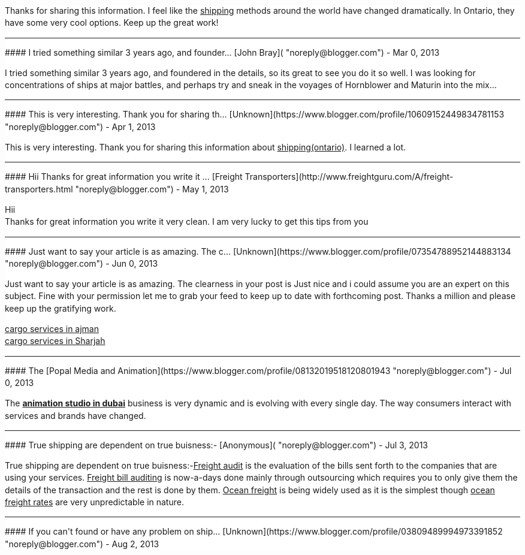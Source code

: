 Thanks for sharing this information. I feel like the [shipping](http://www.shipmts.com) methods around the world have changed dramatically. In Ontario, they have some very cool options. Keep up the great work!
<hr />
#### I tried something similar 3 years ago, and founder...
[John Bray]( "noreply@blogger.com") - <time datetime="2013-03-24T07:00:44.294-04:00">Mar 0, 2013</time>

I tried something similar 3 years ago, and foundered in the details, so its great to see you do it so well. I was looking for concentrations of ships at major battles, and perhaps try and sneak in the voyages of Hornblower and Maturin into the mix...
<hr />
#### This is very interesting. Thank you for sharing th...
[Unknown](https://www.blogger.com/profile/10609152449834781153 "noreply@blogger.com") - <time datetime="2013-04-15T20:30:49.991-04:00">Apr 1, 2013</time>

This is very interesting. Thank you for sharing this information about [shipping(ontario)](http://www.shipmts.com). I learned a lot.
<hr />
#### Hii Thanks for great information you write it ...
[Freight Transporters](http://www.freightguru.com/A/freight-transporters.html "noreply@blogger.com") - <time datetime="2013-05-27T08:20:30.454-04:00">May 1, 2013</time>

Hii  
Thanks for great information you write it very clean. I am very lucky to get this tips from you
<hr />
#### Just want to say your article is as amazing. The c...
[Unknown](https://www.blogger.com/profile/07354788952144883134 "noreply@blogger.com") - <time datetime="2013-06-23T11:15:10.714-04:00">Jun 0, 2013</time>

Just want to say your article is as amazing. The clearness in your post is Just nice and i could assume you are an expert on this subject. Fine with your permission let me to grab your feed to keep up to date with forthcoming post. Thanks a million and please keep up the gratifying work.  
  
  
  
[cargo services in ajman](http://www.bs-cargo.com)  
[cargo services in Sharjah](http://www.bs-cargo.com)
<hr />
#### The
[Popal Media and Animation](https://www.blogger.com/profile/08132019518120801943 "noreply@blogger.com") - <time datetime="2013-07-07T10:06:11.184-04:00">Jul 0, 2013</time>

The [**animation studio in dubai**](http://popalmedia.com/about/) business is very dynamic and is evolving with every single day. The way consumers interact with services and brands have changed.
<hr />
#### True shipping are dependent on true buisness:-
[Anonymous]( "noreply@blogger.com") - <time datetime="2013-07-24T07:39:17.370-04:00">Jul 3, 2013</time>

True shipping are dependent on true buisness:-[Freight audit](http://www.freightaudit.com) is the evaluation of the bills sent forth to the companies that are using your services. [Freight bill auditing](http://www.freightaudit.com) is now-a-days done mainly through outsourcing which requires you to only give them the details of the transaction and the rest is done by them. [Ocean freight](http://www.freightaudit.com) is being widely used as it is the simplest though [ocean freight rates](http://www.freightaudit.com) are very unpredictable in nature.
<hr />
#### If you can't found or have any problem on ship...
[Unknown](https://www.blogger.com/profile/03809489994973391852 "noreply@blogger.com") - <time datetime="2013-08-13T18:59:53.771-04:00">Aug 2, 2013</time>
